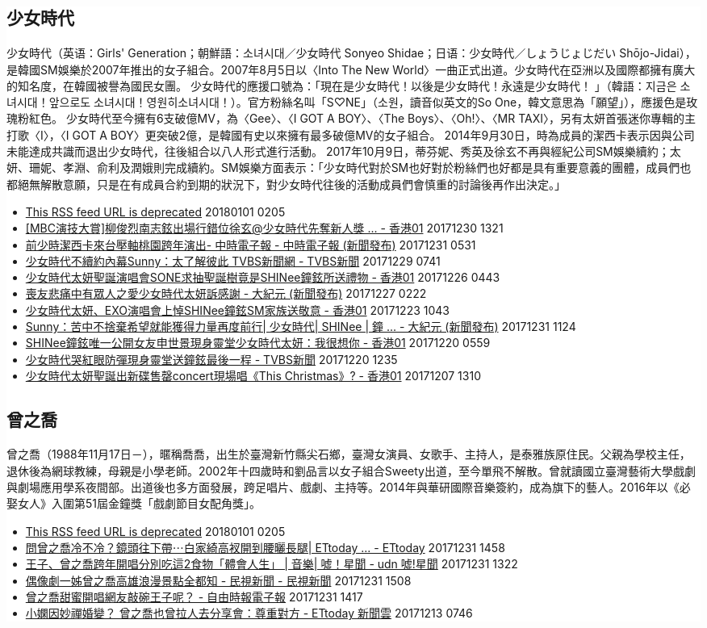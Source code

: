 ## 少女時代

少女時代（英语：Girls' Generation；朝鮮語：소녀시대／少女時代 Sonyeo Shidae；日语：少女時代／しょうじょじだい Shōjo-Jidai），是韓國SM娛樂於2007年推出的女子組合。2007年8月5日以〈Into The New World〉一曲正式出道。少女時代在亞洲以及國際都擁有廣大的知名度，在韓國被譽為國民女團。 少女時代的應援口號為：「現在是少女時代！以後是少女時代！永遠是少女時代！ 」（韓語：지금은 소녀시대！앞으로도 소녀시대！영원히소녀시대！）。官方粉絲名叫「S♡NE」（소원，讀音似英文的So One，韓文意思為「願望」），應援色是玫瑰粉紅色。
少女時代至今擁有6支破億MV，為〈Gee〉、〈I GOT A BOY〉、〈The Boys〉、〈Oh!〉、〈MR TAXI〉，另有太妍首張迷你專輯的主打歌〈I〉，〈I GOT A BOY〉更突破2億，是韓國有史以來擁有最多破億MV的女子組合。
2014年9月30日，時為成員的潔西卡表示因與公司未能達成共識而退出少女時代，往後組合以八人形式進行活動。
2017年10月9日，蒂芬妮、秀英及徐玄不再與經紀公司SM娛樂續約；太妍、珊妮、孝淵、俞利及潤娥則完成續約。SM娛樂方面表示：「少女時代對於SM也好對於粉絲們也好都是具有重要意義的團體，成員們也都絕無解散意願，只是在有成員合約到期的狀況下，對少女時代往後的活動成員們會慎重的討論後再作出決定。」
- [This RSS feed URL is deprecated](0 "This RSS feed URL is deprecated") 20180101 0205
- [[MBC演技大賞]柳俊烈南志鉉出場行錯位徐玄@少女時代先奪新人獎 ... - 香港01](https://www.hk01.com/%E9%9F%93%E8%BF%B7/145465/-MBC%E6%BC%94%E6%8A%80%E5%A4%A7%E8%B3%9E-%E6%9F%B3%E4%BF%8A%E7%83%88%E5%8D%97%E5%BF%97%E9%89%89%E5%87%BA%E5%A0%B4%E8%A1%8C%E9%8C%AF%E4%BD%8D-%E5%BE%90%E7%8E%84-%E5%B0%91%E5%A5%B3%E6%99%82%E4%BB%A3%E5%85%88%E5%A5%AA%E6%96%B0%E4%BA%BA%E7%8D%8E "[MBC演技大賞]柳俊烈南志鉉出場行錯位徐玄@少女時代先奪新人獎 ... - 香港01") 20171230 1321
- [前少時潔西卡來台壓軸桃園跨年演出- 中時電子報 - 中時電子報 (新聞發布)](http://www.chinatimes.com/realtimenews/20171231001889-260404 "前少時潔西卡來台壓軸桃園跨年演出- 中時電子報 - 中時電子報 (新聞發布)") 20171231 0531
- [少女時代不續約內幕Sunny：太了解彼此  TVBS新聞網 - TVBS新聞](https://news.tvbs.com.tw/fun/844102 "少女時代不續約內幕Sunny：太了解彼此  TVBS新聞網 - TVBS新聞") 20171229 0741
- [少女時代太妍聖誕演唱會SONE求抽聖誕樹竟是SHINee鐘鉉所送禮物 - 香港01](https://www.hk01.com/%E9%9F%93%E8%BF%B7/144239/%E5%B0%91%E5%A5%B3%E6%99%82%E4%BB%A3%E5%A4%AA%E5%A6%8D%E8%81%96%E8%AA%95%E6%BC%94%E5%94%B1%E6%9C%83-SONE%E6%B1%82%E6%8A%BD%E8%81%96%E8%AA%95%E6%A8%B9%E7%AB%9F%E6%98%AFSHINee%E9%90%98%E9%89%89%E6%89%80%E9%80%81%E7%A6%AE%E7%89%A9 "少女時代太妍聖誕演唱會SONE求抽聖誕樹竟是SHINee鐘鉉所送禮物 - 香港01") 20171226 0443
- [喪友悲痛中有眾人之愛少女時代太妍訴感謝 - 大紀元 (新聞發布)](http://www.epochtimes.com/b5/17/12/26/n9994968.htm "喪友悲痛中有眾人之愛少女時代太妍訴感謝 - 大紀元 (新聞發布)") 20171227 0222
- [少女時代太妍、EXO演唱會上悼SHINee鐘鉉SM家族送敬意 - 香港01](https://www.hk01.com/%E9%9F%93%E8%BF%B7/143836/%E5%B0%91%E5%A5%B3%E6%99%82%E4%BB%A3%E5%A4%AA%E5%A6%8D-EXO%E6%BC%94%E5%94%B1%E6%9C%83%E4%B8%8A%E6%82%BCSHINee%E9%90%98%E9%89%89-SM%E5%AE%B6%E6%97%8F%E9%80%81%E6%95%AC%E6%84%8F "少女時代太妍、EXO演唱會上悼SHINee鐘鉉SM家族送敬意 - 香港01") 20171223 1043
- [Sunny：苦中不捨棄希望就能獲得力量再度前行| 少女時代| SHINee | 鐘 ... - 大紀元 (新聞發布)](http://www.epochtimes.com/b5/17/12/31/n10010243.htm "Sunny：苦中不捨棄希望就能獲得力量再度前行| 少女時代| SHINee | 鐘 ... - 大紀元 (新聞發布)") 20171231 1124
- [SHINee鐘鉉唯一公開女友申世景現身靈堂少女時代太妍：我很想你 - 香港01](https://www.hk01.com/%E9%9F%93%E8%BF%B7/142864/SHINee%E9%90%98%E9%89%89%E5%94%AF%E4%B8%80%E5%85%AC%E9%96%8B%E5%A5%B3%E5%8F%8B%E7%94%B3%E4%B8%96%E6%99%AF%E7%8F%BE%E8%BA%AB%E9%9D%88%E5%A0%82-%E5%B0%91%E5%A5%B3%E6%99%82%E4%BB%A3%E5%A4%AA%E5%A6%8D-%E6%88%91%E5%BE%88%E6%83%B3%E4%BD%A0 "SHINee鐘鉉唯一公開女友申世景現身靈堂少女時代太妍：我很想你 - 香港01") 20171220 0559
- [少女時代哭紅眼防彈現身靈堂送鐘鉉最後一程 - TVBS新聞](https://news.tvbs.com.tw/world/838584 "少女時代哭紅眼防彈現身靈堂送鐘鉉最後一程 - TVBS新聞") 20171220 1235
- [少女時代太妍聖誕出新碟售罄concert現場唱《This Christmas》? - 香港01](https://www.hk01.com/%E9%9F%93%E8%BF%B7/139644/%E5%B0%91%E5%A5%B3%E6%99%82%E4%BB%A3%E5%A4%AA%E5%A6%8D%E8%81%96%E8%AA%95%E5%87%BA%E6%96%B0%E7%A2%9F-%E5%94%AE%E7%BD%84concert%E7%8F%BE%E5%A0%B4%E5%94%B1-This-Christmas- "少女時代太妍聖誕出新碟售罄concert現場唱《This Christmas》? - 香港01") 20171207 1310

## 曾之喬

曾之喬（1988年11月17日－），暱稱喬喬，出生於臺灣新竹縣尖石鄉，臺灣女演員、女歌手、主持人，是泰雅族原住民。父親為學校主任，退休後為網球教練，母親是小學老師。2002年十四歲時和劉品言以女子組合Sweety出道，至今單飛不解散。曾就讀國立臺灣藝術大學戲劇與劇場應用學系夜間部。出道後也多方面發展，跨足唱片、戲劇、主持等。2014年與華研國際音樂簽約，成為旗下的藝人。2016年以《必娶女人》入圍第51屆金鐘獎「戲劇節目女配角獎」。
- [This RSS feed URL is deprecated](0 "This RSS feed URL is deprecated") 20180101 0205
- [問曾之喬冷不冷？鏡頭往下帶⋯白家綺高衩開到腰曬長腿| ETtoday ... - ETtoday](https://star.ettoday.net/news/1083620?t=%E5%95%8F%E6%9B%BE%E4%B9%8B%E5%96%AC%E5%86%B7%E4%B8%8D%E5%86%B7%EF%BC%9F%E9%8F%A1%E9%A0%AD%E5%BE%80%E4%B8%8B%E5%B8%B6%E2%8B%AF%E7%99%BD%E5%AE%B6%E7%B6%BA%E9%AB%98%E8%A1%A9%E9%96%8B%E5%88%B0%E8%85%B0%E6%9B%AC%E9%95%B7%E8%85%BF "問曾之喬冷不冷？鏡頭往下帶⋯白家綺高衩開到腰曬長腿| ETtoday ... - ETtoday") 20171231 1458
- [王子、曾之喬跨年開唱分別吃這2食物「體會人生」 | 音樂| 噓！星聞 - udn 噓!星聞](https://stars.udn.com/star/story/10092/2905243 "王子、曾之喬跨年開唱分別吃這2食物「體會人生」 | 音樂| 噓！星聞 - udn 噓!星聞") 20171231 1322
- [偶像劇一姊曾之喬高雄浪漫景點全都知 - 民視新聞 - 民視新聞](https://news.ftv.com.tw/news/detail/2017C31W0019 "偶像劇一姊曾之喬高雄浪漫景點全都知 - 民視新聞 - 民視新聞") 20171231 1508
- [曾之喬甜蜜開唱網友敲碗王子呢？ - 自由時報電子報](http://ent.ltn.com.tw/m/news/breakingnews/2299149 "曾之喬甜蜜開唱網友敲碗王子呢？ - 自由時報電子報") 20171231 1417
- [小嫻因妙禪婚變？ 曾之喬也曾拉人去分享會：尊重對方 - ETtoday 新聞雲](https://star.ettoday.net/news/1071867?t=%E5%B0%8F%E5%AB%BB%E5%9B%A0%E5%A6%99%E7%A6%AA%E5%A9%9A%E8%AE%8A%EF%BC%9F%E3%80%80%E6%9B%BE%E4%B9%8B%E5%96%AC%E4%B9%9F%E6%9B%BE%E6%8B%89%E4%BA%BA%E5%8E%BB%E5%88%86%E4%BA%AB%E6%9C%83%EF%BC%9A%E5%B0%8A%E9%87%8D%E5%B0%8D%E6%96%B9 "小嫻因妙禪婚變？ 曾之喬也曾拉人去分享會：尊重對方 - ETtoday 新聞雲") 20171213 0746